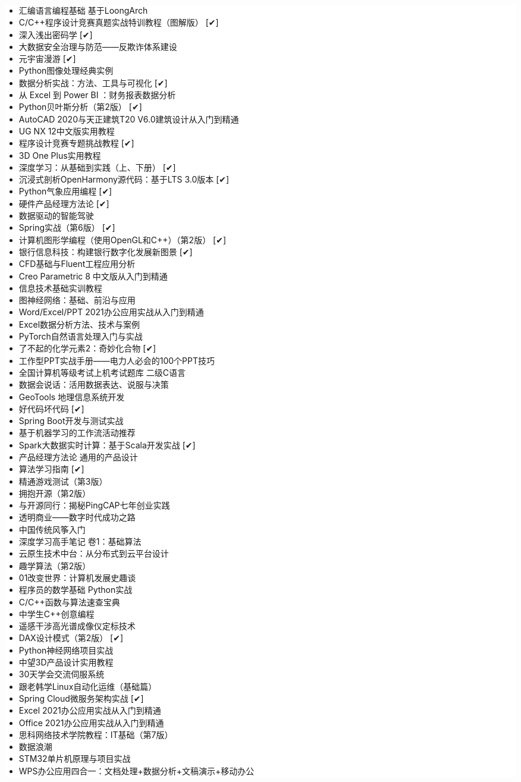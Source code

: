 - 汇编语言编程基础 基于LoongArch
- C/C++程序设计竞赛真题实战特训教程（图解版）  [✔]
- 深入浅出密码学  [✔]
- 大数据安全治理与防范——反欺诈体系建设
- 元宇宙漫游  [✔]
- Python图像处理经典实例
- 数据分析实战：方法、工具与可视化  [✔]
- 从 Excel 到 Power BI ：财务报表数据分析
- Python贝叶斯分析（第2版）  [✔]
- AutoCAD 2020与天正建筑T20 V6.0建筑设计从入门到精通
- UG NX 12中文版实用教程
- 程序设计竞赛专题挑战教程  [✔]
- 3D One Plus实用教程
- 深度学习：从基础到实践（上、下册）  [✔]
- 沉浸式剖析OpenHarmony源代码：基于LTS 3.0版本  [✔]
- Python气象应用编程  [✔]
- 硬件产品经理方法论  [✔]
- 数据驱动的智能驾驶
- Spring实战（第6版）  [✔]
- 计算机图形学编程（使用OpenGL和C++）（第2版）  [✔]
- 银行信息科技：构建银行数字化发展新图景  [✔]
- CFD基础与Fluent工程应用分析
- Creo Parametric 8 中文版从入门到精通
- 信息技术基础实训教程
- 图神经网络：基础、前沿与应用
- Word/Excel/PPT 2021办公应用实战从入门到精通
- Excel数据分析方法、技术与案例
- PyTorch自然语言处理入门与实战
- 了不起的化学元素2：奇妙化合物  [✔]
- 工作型PPT实战手册——电力人必会的100个PPT技巧
- 全国计算机等级考试上机考试题库 二级C语言
- 数据会说话：活用数据表达、说服与决策
- GeoTools 地理信息系统开发
- 好代码坏代码  [✔]
- Spring Boot开发与测试实战
- 基于机器学习的工作流活动推荐
- Spark大数据实时计算：基于Scala开发实战  [✔]
- 产品经理方法论 通用的产品设计
- 算法学习指南  [✔]
- 精通游戏测试（第3版）
- 拥抱开源（第2版）
- 与开源同行：揭秘PingCAP七年创业实践
- 透明商业——数字时代成功之路
- 中国传统风筝入门
- 深度学习高手笔记 卷1：基础算法
- 云原生技术中台：从分布式到云平台设计
- 趣学算法（第2版）
- 01改变世界：计算机发展史趣谈
- 程序员的数学基础 Python实战
- C/C++函数与算法速查宝典
- 中学生C++创意编程
- 遥感干涉高光谱成像仪定标技术
- DAX设计模式（第2版）  [✔]
- Python神经网络项目实战
- 中望3D产品设计实用教程
- 30天学会交流伺服系统
- 跟老韩学Linux自动化运维（基础篇）
- Spring Cloud微服务架构实战  [✔]
- Excel 2021办公应用实战从入门到精通
- Office 2021办公应用实战从入门到精通
- 思科网络技术学院教程：IT基础（第7版）
- 数据浪潮
- STM32单片机原理与项目实战
- WPS办公应用四合一：文档处理+数据分析+文稿演示+移动办公